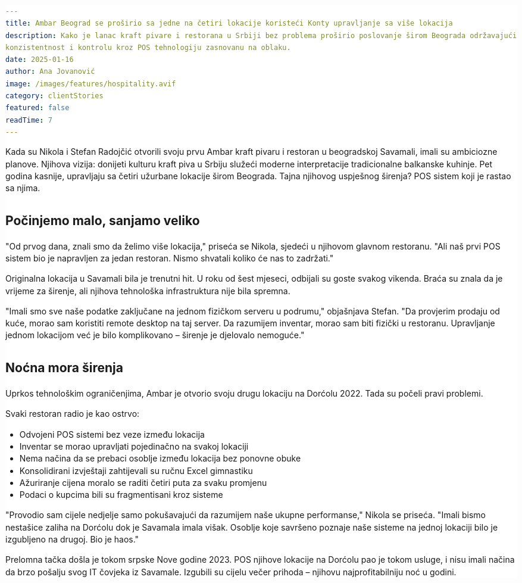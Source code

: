 ```yaml
---
title: Ambar Beograd se proširio sa jedne na četiri lokacije koristeći Konty upravljanje sa više lokacija
description: Kako je lanac kraft pivare i restorana u Srbiji bez problema proširio poslovanje širom Beograda održavajući konzistentnost i kontrolu kroz POS tehnologiju zasnovanu na oblaku.
date: 2025-01-16
author: Ana Jovanović
image: /images/features/hospitality.avif
category: clientStories
featured: false
readTime: 7
---
```


Kada su Nikola i Stefan Radojčić otvorili svoju prvu Ambar kraft pivaru i restoran u beogradskoj Savamali, imali su ambiciozne planove. Njihova vizija: donijeti kulturu kraft piva u Srbiju služeći moderne interpretacije tradicionalne balkanske kuhinje. Pet godina kasnije, upravljaju sa četiri užurbane lokacije širom Beograda. Tajna njihovog uspješnog širenja? POS sistem koji je rastao sa njima.

## Počinjemo malo, sanjamo veliko

"Od prvog dana, znali smo da želimo više lokacija," priseća se Nikola, sjedeći u njihovom glavnom restoranu. "Ali naš prvi POS sistem bio je napravljen za jedan restoran. Nismo shvatali koliko će nas to zadržati."

Originalna lokacija u Savamali bila je trenutni hit. U roku od šest mjeseci, odbijali su goste svakog vikenda. Braća su znala da je vrijeme za širenje, ali njihova tehnološka infrastruktura nije bila spremna.

"Imali smo sve naše podatke zaključane na jednom fizičkom serveru u podrumu," objašnjava Stefan. "Da provjerim prodaju od kuće, morao sam koristiti remote desktop na taj server. Da razumijem inventar, morao sam biti fizički u restoranu. Upravljanje jednom lokacijom već je bilo komplikovano – širenje je djelovalo nemoguće."

## Noćna mora širenja

Uprkos tehnološkim ograničenjima, Ambar je otvorio svoju drugu lokaciju na Dorćolu 2022. Tada su počeli pravi problemi.

Svaki restoran radio je kao ostrvo:
- Odvojeni POS sistemi bez veze između lokacija
- Inventar se morao upravljati pojedinačno na svakoj lokaciji
- Nema načina da se prebaci osoblje između lokacija bez ponovne obuke
- Konsolidirani izvještaji zahtijevali su ručnu Excel gimnastiku
- Ažuriranje cijena moralo se raditi četiri puta za svaku promjenu
- Podaci o kupcima bili su fragmentisani kroz sisteme

"Provodio sam cijele nedjelje samo pokušavajući da razumijem naše ukupne performanse," Nikola se priseća. "Imali bismo nestašice zaliha na Dorćolu dok je Savamala imala višak. Osoblje koje savršeno poznaje naše sisteme na jednoj lokaciji bilo je izgubljeno na drugoj. Bio je haos."

Prelomna tačka došla je tokom srpske Nove godine 2023. POS njihove lokacije na Dorćolu pao je tokom usluge, i nisu imali načina da brzo pošalju svog IT čovjeka iz Savamale. Izgubili su cijelu večer prihoda – njihovu najprofitabilniju noć u godini.
